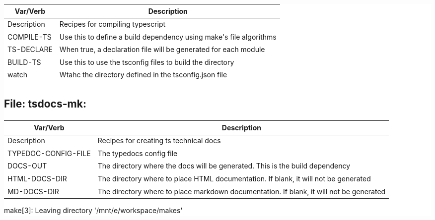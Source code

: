 | Var/Verb | Description  |
|---|---|
| Description | Recipes for compiling typescript
| COMPILE-TS | Use this to define a build dependency using make's file algorithms
| TS-DECLARE | When true, a declaration file will be generated for each module
| BUILD-TS | Use this to use the tsconfig files to build the directory
| watch | Wtahc the directory defined in the tsconfig.json file

## File: tsdocs-mk:

| Var/Verb | Description  |
|---|---|
| Description | Recipes for creating ts technical docs
| TYPEDOC-CONFIG-FILE | The typedocs config file
| DOCS-OUT | The directory where the docs will be generated. This is the build dependency
| HTML-DOCS-DIR | The directory where to place HTML documentation. If blank, it will not be generated
| MD-DOCS-DIR | The directory where to place markdown documentation. If blank, it will not be generated

make[3]: Leaving directory '/mnt/e/workspace/makes'
